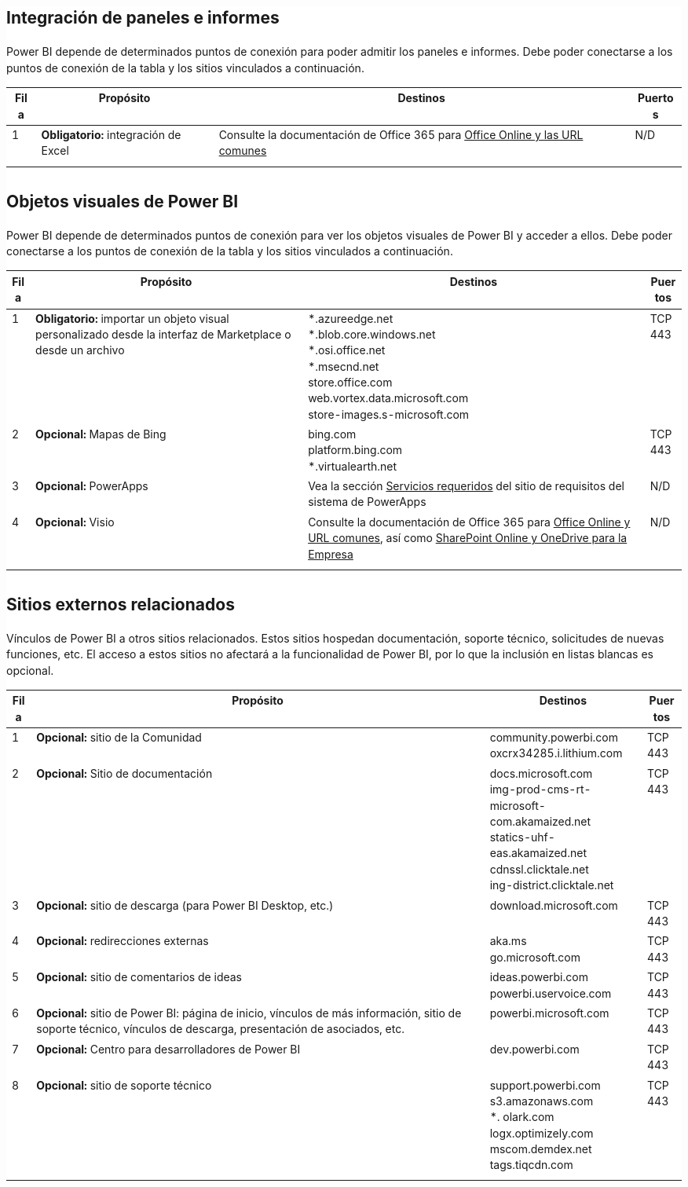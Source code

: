 ## <a name="dashboard-and-report-integration"></a>Integración de paneles e informes

Power BI depende de determinados puntos de conexión para poder admitir los paneles e informes. Debe poder conectarse a los puntos de conexión de la tabla y los sitios vinculados a continuación.

| Fila | Propósito | Destinos | Puertos |
| --- | --- | --- | --- |
| 1 | **Obligatorio:** integración de Excel | Consulte la documentación de Office 365 para [Office Online y las URL comunes](https://docs.microsoft.com/office365/enterprise/urls-and-ip-address-ranges#microsoft-365-common-and-office-online) | N/D |
| | | |

## <a name="power-bi-visuals"></a>Objetos visuales de Power BI

Power BI depende de determinados puntos de conexión para ver los objetos visuales de Power BI y acceder a ellos. Debe poder conectarse a los puntos de conexión de la tabla y los sitios vinculados a continuación.

| Fila | Propósito | Destinos | Puertos |
| --- | --- | --- | --- |
| 1 | **Obligatorio:** importar un objeto visual personalizado desde la interfaz de Marketplace o desde un archivo | *.azureedge.net <br> *.blob.core.windows.net <br> *.osi.office.net <br> *.msecnd.net <br> store.office.com <br> web.vortex.data.microsoft.com <br> store-images.s-microsoft.com | TCP 443 |
| 2 | **Opcional:** Mapas de Bing | bing.com <br> platform.bing.com <br> *.virtualearth.net | TCP 443 |
| 3 | **Opcional:** PowerApps | Vea la sección [Servicios requeridos](https://docs.microsoft.com/powerapps/maker/canvas-apps/limits-and-config#required-services) del sitio de requisitos del sistema de PowerApps | N/D |
| 4 | **Opcional:** Visio | Consulte la documentación de Office 365 para [Office Online y URL comunes](https://docs.microsoft.com/office365/enterprise/urls-and-ip-address-ranges#microsoft-365-common-and-office-online), así como [SharePoint Online y OneDrive para la Empresa](https://docs.microsoft.com/office365/enterprise/urls-and-ip-address-ranges#sharepoint-online-and-onedrive-for-business) | N/D |
| | | |

## <a name="related-external-sites"></a>Sitios externos relacionados

Vínculos de Power BI a otros sitios relacionados. Estos sitios hospedan documentación, soporte técnico, solicitudes de nuevas funciones, etc. El acceso a estos sitios no afectará a la funcionalidad de Power BI, por lo que la inclusión en listas blancas es opcional.

| Fila | Propósito | Destinos | Puertos |
| --- | --- | --- | --- |
| 1 | **Opcional:** sitio de la Comunidad | community.powerbi.com <br> oxcrx34285.i.lithium.com | TCP 443 |
| 2 | **Opcional:** Sitio de documentación | docs.microsoft.com <br> img-prod-cms-rt-microsoft-com.akamaized.net <br> statics-uhf-eas.akamaized.net <br> cdnssl.clicktale.net <br> ing-district.clicktale.net | TCP 443 |
| 3 | **Opcional:** sitio de descarga (para Power BI Desktop, etc.) | download.microsoft.com | TCP 443 |
| 4 | **Opcional:** redirecciones externas | aka.ms <br> go.microsoft.com | TCP 443 |
| 5 | **Opcional:** sitio de comentarios de ideas| ideas.powerbi.com <br> powerbi.uservoice.com | TCP 443 |
| 6 | **Opcional:** sitio de Power BI: página de inicio, vínculos de más información, sitio de soporte técnico, vínculos de descarga, presentación de asociados, etc. | powerbi.microsoft.com | TCP 443 |
| 7 | **Opcional:** Centro para desarrolladores de Power BI | dev.powerbi.com | TCP 443 |
| 8 | **Opcional:** sitio de soporte técnico | support.powerbi.com <br> s3.amazonaws.com <br> *. olark.com <br> logx.optimizely.com <br> mscom.demdex.net <br> tags.tiqcdn.com | TCP 443 |
| | | |
